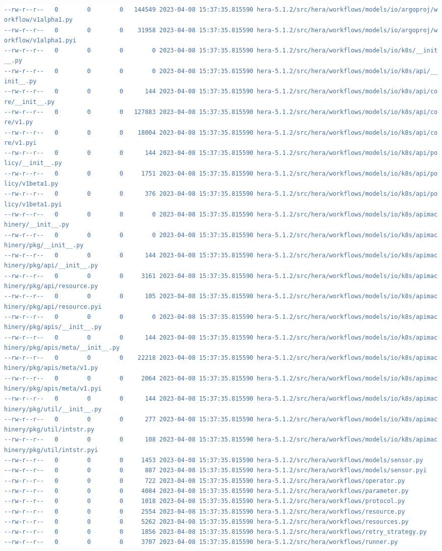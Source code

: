 ```diff
--rw-r--r--   0        0        0   144549 2023-04-08 15:37:35.815590 hera-5.1.2/src/hera/workflows/models/io/argoproj/workflow/v1alpha1.py
--rw-r--r--   0        0        0    31958 2023-04-08 15:37:35.815590 hera-5.1.2/src/hera/workflows/models/io/argoproj/workflow/v1alpha1.pyi
--rw-r--r--   0        0        0        0 2023-04-08 15:37:35.815590 hera-5.1.2/src/hera/workflows/models/io/k8s/__init__.py
--rw-r--r--   0        0        0        0 2023-04-08 15:37:35.815590 hera-5.1.2/src/hera/workflows/models/io/k8s/api/__init__.py
--rw-r--r--   0        0        0      144 2023-04-08 15:37:35.815590 hera-5.1.2/src/hera/workflows/models/io/k8s/api/core/__init__.py
--rw-r--r--   0        0        0   127883 2023-04-08 15:37:35.815590 hera-5.1.2/src/hera/workflows/models/io/k8s/api/core/v1.py
--rw-r--r--   0        0        0    18004 2023-04-08 15:37:35.815590 hera-5.1.2/src/hera/workflows/models/io/k8s/api/core/v1.pyi
--rw-r--r--   0        0        0      144 2023-04-08 15:37:35.815590 hera-5.1.2/src/hera/workflows/models/io/k8s/api/policy/__init__.py
--rw-r--r--   0        0        0     1751 2023-04-08 15:37:35.815590 hera-5.1.2/src/hera/workflows/models/io/k8s/api/policy/v1beta1.py
--rw-r--r--   0        0        0      376 2023-04-08 15:37:35.815590 hera-5.1.2/src/hera/workflows/models/io/k8s/api/policy/v1beta1.pyi
--rw-r--r--   0        0        0        0 2023-04-08 15:37:35.815590 hera-5.1.2/src/hera/workflows/models/io/k8s/apimachinery/__init__.py
--rw-r--r--   0        0        0        0 2023-04-08 15:37:35.815590 hera-5.1.2/src/hera/workflows/models/io/k8s/apimachinery/pkg/__init__.py
--rw-r--r--   0        0        0      144 2023-04-08 15:37:35.815590 hera-5.1.2/src/hera/workflows/models/io/k8s/apimachinery/pkg/api/__init__.py
--rw-r--r--   0        0        0     3161 2023-04-08 15:37:35.815590 hera-5.1.2/src/hera/workflows/models/io/k8s/apimachinery/pkg/api/resource.py
--rw-r--r--   0        0        0      105 2023-04-08 15:37:35.815590 hera-5.1.2/src/hera/workflows/models/io/k8s/apimachinery/pkg/api/resource.pyi
--rw-r--r--   0        0        0        0 2023-04-08 15:37:35.815590 hera-5.1.2/src/hera/workflows/models/io/k8s/apimachinery/pkg/apis/__init__.py
--rw-r--r--   0        0        0      144 2023-04-08 15:37:35.815590 hera-5.1.2/src/hera/workflows/models/io/k8s/apimachinery/pkg/apis/meta/__init__.py
--rw-r--r--   0        0        0    22218 2023-04-08 15:37:35.815590 hera-5.1.2/src/hera/workflows/models/io/k8s/apimachinery/pkg/apis/meta/v1.py
--rw-r--r--   0        0        0     2064 2023-04-08 15:37:35.815590 hera-5.1.2/src/hera/workflows/models/io/k8s/apimachinery/pkg/apis/meta/v1.pyi
--rw-r--r--   0        0        0      144 2023-04-08 15:37:35.815590 hera-5.1.2/src/hera/workflows/models/io/k8s/apimachinery/pkg/util/__init__.py
--rw-r--r--   0        0        0      277 2023-04-08 15:37:35.815590 hera-5.1.2/src/hera/workflows/models/io/k8s/apimachinery/pkg/util/intstr.py
--rw-r--r--   0        0        0      108 2023-04-08 15:37:35.815590 hera-5.1.2/src/hera/workflows/models/io/k8s/apimachinery/pkg/util/intstr.pyi
--rw-r--r--   0        0        0     1453 2023-04-08 15:37:35.815590 hera-5.1.2/src/hera/workflows/models/sensor.py
--rw-r--r--   0        0        0      887 2023-04-08 15:37:35.815590 hera-5.1.2/src/hera/workflows/models/sensor.pyi
--rw-r--r--   0        0        0      722 2023-04-08 15:37:35.815590 hera-5.1.2/src/hera/workflows/operator.py
--rw-r--r--   0        0        0     4084 2023-04-08 15:37:35.815590 hera-5.1.2/src/hera/workflows/parameter.py
--rw-r--r--   0        0        0     1018 2023-04-08 15:37:35.815590 hera-5.1.2/src/hera/workflows/protocol.py
--rw-r--r--   0        0        0     2554 2023-04-08 15:37:35.815590 hera-5.1.2/src/hera/workflows/resource.py
--rw-r--r--   0        0        0     5262 2023-04-08 15:37:35.815590 hera-5.1.2/src/hera/workflows/resources.py
--rw-r--r--   0        0        0     1856 2023-04-08 15:37:35.815590 hera-5.1.2/src/hera/workflows/retry_strategy.py
--rw-r--r--   0        0        0     3707 2023-04-08 15:37:35.815590 hera-5.1.2/src/hera/workflows/runner.py
```